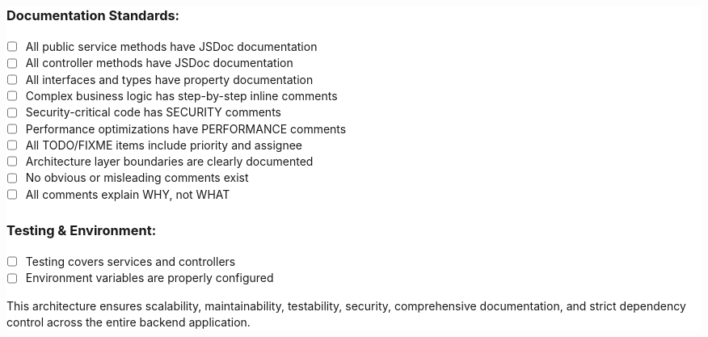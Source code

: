 ### **Documentation Standards:**
- [ ] All public service methods have JSDoc documentation
- [ ] All controller methods have JSDoc documentation
- [ ] All interfaces and types have property documentation
- [ ] Complex business logic has step-by-step inline comments
- [ ] Security-critical code has SECURITY comments
- [ ] Performance optimizations have PERFORMANCE comments
- [ ] All TODO/FIXME items include priority and assignee
- [ ] Architecture layer boundaries are clearly documented
- [ ] No obvious or misleading comments exist
- [ ] All comments explain WHY, not WHAT

### **Testing & Environment:**
- [ ] Testing covers services and controllers
- [ ] Environment variables are properly configured

This architecture ensures scalability, maintainability, testability, security, comprehensive documentation, and strict dependency control across the entire backend application.
